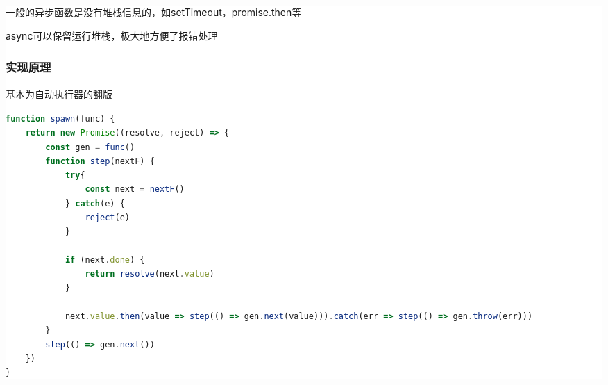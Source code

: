 一般的异步函数是没有堆栈信息的，如setTimeout，promise.then等

async可以保留运行堆栈，极大地方便了报错处理

### 实现原理

基本为自动执行器的翻版

```javascript
function spawn(func) {
    return new Promise((resolve, reject) => {
        const gen = func()
        function step(nextF) {
            try{
                const next = nextF()
            } catch(e) {
                reject(e)
            }

            if (next.done) {
                return resolve(next.value)
            }

            next.value.then(value => step(() => gen.next(value))).catch(err => step(() => gen.throw(err)))
        }
        step(() => gen.next())
    })
}
```

